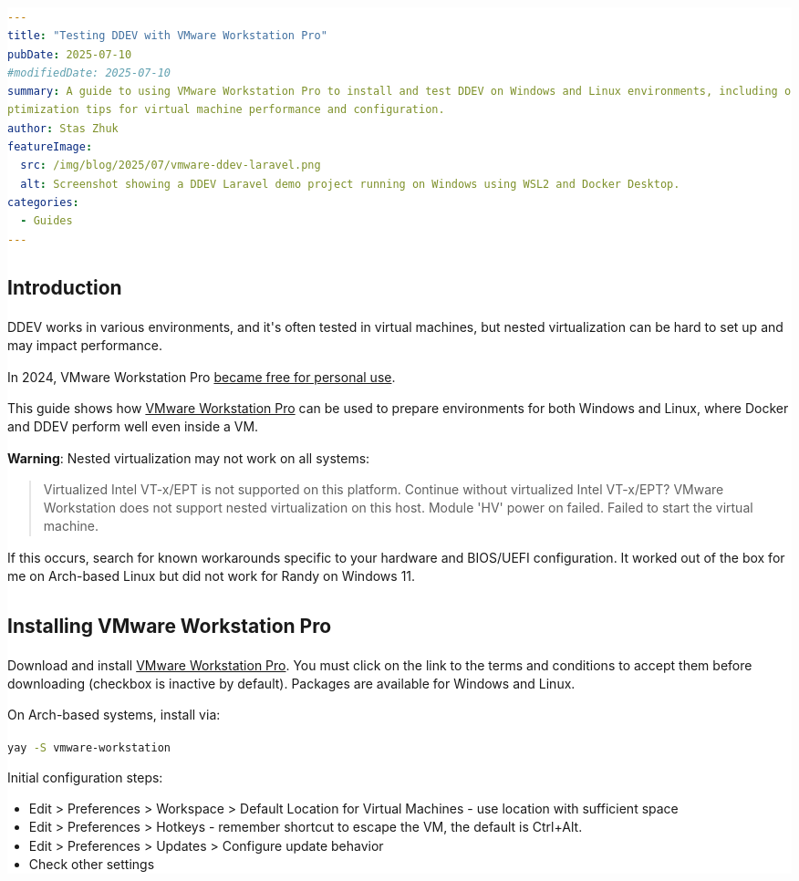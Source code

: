 ```yaml
---
title: "Testing DDEV with VMware Workstation Pro"
pubDate: 2025-07-10
#modifiedDate: 2025-07-10
summary: A guide to using VMware Workstation Pro to install and test DDEV on Windows and Linux environments, including optimization tips for virtual machine performance and configuration.
author: Stas Zhuk
featureImage:
  src: /img/blog/2025/07/vmware-ddev-laravel.png
  alt: Screenshot showing a DDEV Laravel demo project running on Windows using WSL2 and Docker Desktop.
categories:
  - Guides
---
```


## Introduction

DDEV works in various environments, and it's often tested in virtual machines, but nested virtualization can be hard to set up and may impact performance.

In 2024, VMware Workstation Pro [became free for personal use](https://blogs.vmware.com/cloud-foundation/2024/05/13/vmware-workstation-pro-now-available-free-for-personal-use/).

This guide shows how [VMware Workstation Pro](https://www.vmware.com/) can be used to prepare environments for both Windows and Linux, where Docker and DDEV perform well even inside a VM.

**Warning**: Nested virtualization may not work on all systems:

> Virtualized Intel VT-x/EPT is not supported on this platform. Continue without virtualized Intel VT-x/EPT? VMware Workstation does not support nested virtualization on this host. Module 'HV' power on failed. Failed to start the virtual machine.

If this occurs, search for known workarounds specific to your hardware and BIOS/UEFI configuration. It worked out of the box for me on Arch-based Linux but did not work for Randy on Windows 11.

## Installing VMware Workstation Pro

Download and install [VMware Workstation Pro](https://knowledge.broadcom.com/external/article/344595/downloading-and-installing-vmware-workst.html). You must click on the link to the terms and conditions to accept them before downloading (checkbox is inactive by default). Packages are available for Windows and Linux.

On Arch-based systems, install via:

```bash
yay -S vmware-workstation
```

Initial configuration steps:

- Edit > Preferences > Workspace > Default Location for Virtual Machines - use location with sufficient space
- Edit > Preferences > Hotkeys - remember shortcut to escape the VM, the default is Ctrl+Alt.
- Edit > Preferences > Updates > Configure update behavior
- Check other settings
